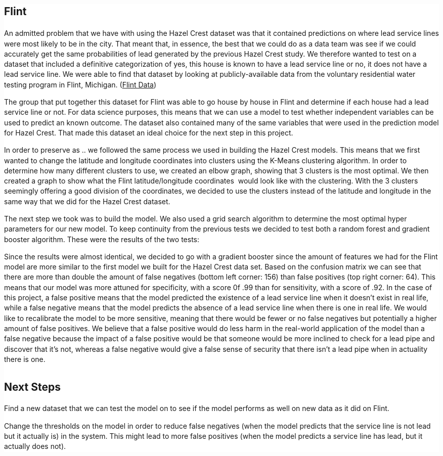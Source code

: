## **Flint**

An admitted problem that we have with using the Hazel Crest dataset was that it contained predictions on where lead service lines were most likely to be in the city. That meant that, in essence, the best that we could do as a data team was see if we could accurately get the same probabilities of lead generated by the previous Hazel Crest study. We therefore wanted to test on a dataset that included a definitive categorization of yes, this house is known to have a lead service line or no, it does not have a lead service line. We were able to find that dataset by looking at publicly-available data from the voluntary residential water testing program in Flint, Michigan. ([Flint Data](https://www.kaggle.com/competitions/mdst-flint/overview))

The group that put together this dataset for Flint was able to go house by house in Flint and determine if each house had a lead service line or not. For data science purposes, this means that we can use a model to test whether independent variables can be used to predict an known outcome. The dataset also contained many of the same variables that were used in the prediction model for Hazel Crest. That made this dataset an ideal choice for the next step in this project.

In order to preserve as .. we followed the same process we used in building the Hazel Crest models. This means that we first wanted to change the latitude and longitude coordinates into clusters using the K-Means clustering algorithm. In order to determine how many different clusters to use, we created an elbow graph, showing that 3 clusters is the most optimal.
We then created a graph to show what the Flint latitude/longitude coordinates  would look like with the clustering.
With the 3 clusters seemingly offering a good division of the coordinates, we decided to use the clusters instead of the latitude and longitude in the same way that we did for the Hazel Crest dataset.

The next step we took was to build the model. We also used a grid search algorithm to determine the most optimal hyper parameters for our new model. To keep continuity from the previous tests we decided to test both a random forest and gradient booster algorithm. These were the results of the two tests:

Since the results were almost identical, we decided to go with a gradient booster since the amount of features we had for the Flint model are more similar to the first model we built for the Hazel Crest data set.
Based on the confusion matrix we can see that there are more than double the amount of false negatives (bottom left corner: 156) than false positives (top right corner: 64). This means that our model was more attuned for specificity, with a score 0f .99 than for sensitivity, with a score of .92. In the case of this project, a false positive means that the model predicted the existence of a lead service line when it doesn’t exist in real life, while a false negative means that the model predicts the absence of a lead service line when there is one in real life. We would like to recalibrate the model to be more sensitive, meaning that there would be fewer or no false negatives but potentially a higher amount of false positives. We believe that a false positive would do less harm in the real-world application of the model than a false negative because the impact of a false positive would be that someone would be more inclined to check for a lead pipe and discover that it’s not, whereas a false negative would give a false sense of security that there isn’t a lead pipe when in actuality there is one.

## **Next Steps**

Find a new dataset that we can test the model on to see if the model performs as well on new data as it did on Flint.

Change the thresholds on the model in order to reduce false negatives (when the model predicts that the service line is not lead but it actually is) in the system. This might lead to more false positives (when the model predicts a service line has lead, but it actually does not).
